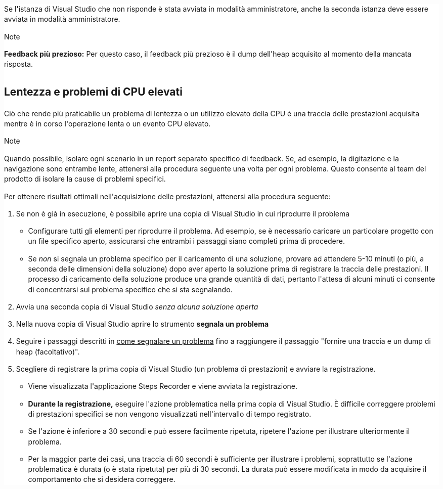Se l'istanza di Visual Studio che non risponde è stata avviata in modalità amministratore, anche la seconda istanza deve essere avviata in modalità amministratore.

>[!NOTE] 
> **Feedback più prezioso:** Per questo caso, il feedback più prezioso è il dump dell'heap acquisito al momento della mancata risposta.

## <a name="slowness-and-high-cpu-issues"></a>Lentezza e problemi di CPU elevati

Ciò che rende più praticabile un problema di lentezza o un utilizzo elevato della CPU è una traccia delle prestazioni acquisita mentre è in corso l'operazione lenta o un evento CPU elevato.

>[!NOTE] 
> Quando possibile, isolare ogni scenario in un report separato specifico di feedback.
Se, ad esempio, la digitazione e la navigazione sono entrambe lente, attenersi alla procedura seguente una volta per ogni problema. Questo consente al team del prodotto di isolare la cause di problemi specifici.

Per ottenere risultati ottimali nell'acquisizione delle prestazioni, attenersi alla procedura seguente:

1. Se non è già in esecuzione, è possibile aprire una copia di Visual Studio in cui riprodurre il problema

    - Configurare tutti gli elementi per riprodurre il problema. Ad esempio, se è necessario caricare un particolare progetto con un file specifico aperto, assicurarsi che entrambi i passaggi siano completi prima di procedere.

    - Se *non* si segnala un problema specifico per il caricamento di una soluzione, provare ad attendere 5-10 minuti (o più, a seconda delle dimensioni della soluzione) dopo aver aperto la soluzione prima di registrare la traccia delle prestazioni. Il processo di caricamento della soluzione produce una grande quantità di dati, pertanto l'attesa di alcuni minuti ci consente di concentrarsi sul problema specifico che si sta segnalando.

2. Avvia una seconda copia di Visual Studio *senza alcuna soluzione aperta*

3. Nella nuova copia di Visual Studio aprire lo strumento **segnala un problema**

4. Seguire i passaggi descritti in [come segnalare un problema](/visualstudio/ide/how-to-report-a-problem-with-visual-studio-2017) fino a raggiungere il passaggio "fornire una traccia e un dump di heap (facoltativo)".

5. Scegliere di registrare la prima copia di Visual Studio (un problema di prestazioni) e avviare la registrazione.

    - Viene visualizzata l'applicazione Steps Recorder e viene avviata la registrazione.

    - **Durante la registrazione,** eseguire l'azione problematica nella prima copia di Visual Studio. È difficile correggere problemi di prestazioni specifici se non vengono visualizzati nell'intervallo di tempo registrato.

    - Se l'azione è inferiore a 30 secondi e può essere facilmente ripetuta, ripetere l'azione per illustrare ulteriormente il problema.

    - Per la maggior parte dei casi, una traccia di 60 secondi è sufficiente per illustrare i problemi, soprattutto se l'azione problematica è durata (o è stata ripetuta) per più di 30 secondi. La durata può essere modificata in modo da acquisire il comportamento che si desidera correggere.
